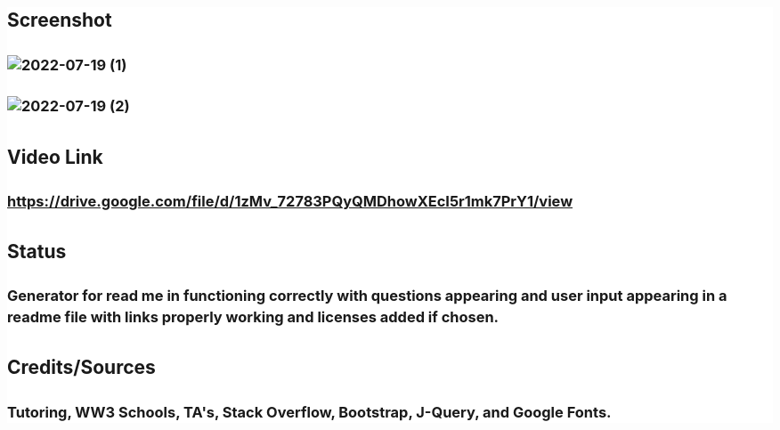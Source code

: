 ## Screenshot
### <img width="1128" alt="2022-07-19 (1)" src="https://user-images.githubusercontent.com/104933717/179863412-b8a90e9f-a823-43d2-a17a-5f67a5b43e1d.png">
### <img width="1128" alt="2022-07-19 (2)" src="https://user-images.githubusercontent.com/104933717/179863436-1b1cf013-02b1-4a0f-a07c-5dc3819a0d4c.png">
## Video Link
### https://drive.google.com/file/d/1zMv_72783PQyQMDhowXEcI5r1mk7PrY1/view
## Status 
### Generator for read me in functioning correctly with questions appearing and user input appearing in a readme file with links properly working and licenses added if chosen.   
## Credits/Sources 
### Tutoring, WW3 Schools, TA's, Stack Overflow, Bootstrap, J-Query, and Google Fonts.
